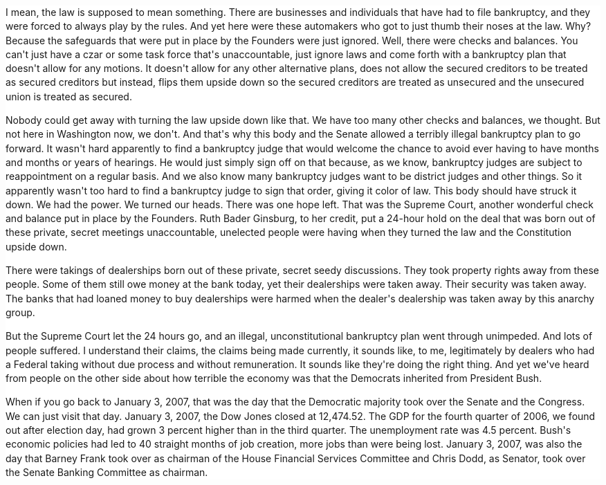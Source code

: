 I mean, the law is supposed to mean something. There are businesses 
and individuals that have had to file bankruptcy, and they were forced 
to always play by the rules. And yet here were these automakers who got 
to just thumb their noses at the law. Why? Because the safeguards that 
were put in place by the Founders were just ignored. Well, there were 
checks and balances. You can't just have a czar or some task force 
that's unaccountable, just ignore laws and come forth with a bankruptcy 
plan that doesn't allow for any motions. It doesn't allow for any other 
alternative plans, does not allow the secured creditors to be treated 
as secured creditors but instead, flips them upside down so the secured 
creditors are treated as unsecured and the unsecured union is treated 
as secured.

Nobody could get away with turning the law upside down like that. We 
have too many other checks and balances, we thought. But not here in 
Washington now, we don't. And that's why this body and the Senate 
allowed a terribly illegal bankruptcy plan to go forward. It wasn't 
hard apparently to find a bankruptcy judge that would welcome the 
chance to avoid ever having to have months and months or years of 
hearings. He would just simply sign off on that because, as we know, 
bankruptcy judges are subject to reappointment on a regular basis. And 
we also know many bankruptcy judges want to be district judges and 
other things. So it apparently wasn't too hard to find a bankruptcy 
judge to sign that order, giving it color of law. This body should have 
struck it down. We had the power. We turned our heads. There was one 
hope left. That was the Supreme Court, another wonderful check and 
balance put in place by the Founders. Ruth Bader Ginsburg, to her 
credit, put a 24-hour hold on the deal that was born out of these 
private, secret meetings unaccountable, unelected people were having 
when they turned the law and the Constitution upside down.

There were takings of dealerships born out of these private, secret 
seedy discussions. They took property rights away from these people. 
Some of them still owe money at the bank today, yet their dealerships 
were taken away. Their security was taken away. The banks that had 
loaned money to buy dealerships were harmed when the dealer's 
dealership was taken away by this anarchy group.

But the Supreme Court let the 24 hours go, and an illegal, 
unconstitutional bankruptcy plan went through unimpeded. And lots of 
people suffered. I understand their claims, the claims being made 
currently, it sounds like, to me, legitimately by dealers who had a 
Federal taking without due process and without remuneration. It sounds 
like they're doing the right thing. And yet we've heard from people on 
the other side about how terrible the economy was that the Democrats 
inherited from President Bush.


When if you go back to January 3, 2007, that was the day that the 
Democratic majority took over the Senate and the Congress. We can just 
visit that day. January 3, 2007, the Dow Jones closed at 12,474.52. The 
GDP for the fourth quarter of 2006, we found out after election day, 
had grown 3 percent higher than in the third quarter. The unemployment 
rate was 4.5 percent. Bush's economic policies had led to 40 straight 
months of job creation, more jobs than were being lost. January 3, 
2007, was also the day that Barney Frank took over as chairman of the 
House Financial Services Committee and Chris Dodd, as Senator, took 
over the Senate Banking Committee as chairman.
